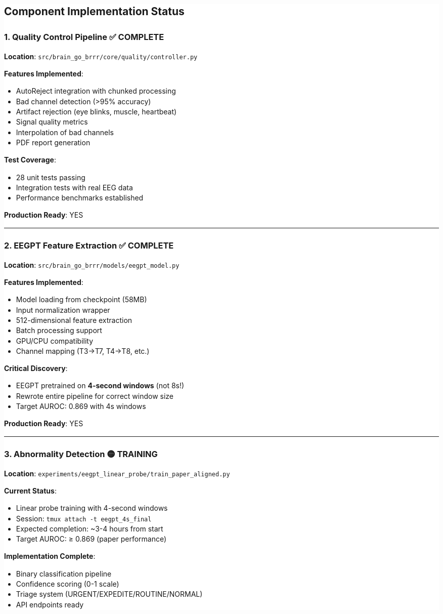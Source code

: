 ## Component Implementation Status

### 1. Quality Control Pipeline ✅ COMPLETE

**Location**: `src/brain_go_brrr/core/quality/controller.py`

**Features Implemented**:
- AutoReject integration with chunked processing
- Bad channel detection (>95% accuracy)
- Artifact rejection (eye blinks, muscle, heartbeat)
- Signal quality metrics
- Interpolation of bad channels
- PDF report generation

**Test Coverage**: 
- 28 unit tests passing
- Integration tests with real EEG data
- Performance benchmarks established

**Production Ready**: YES

---

### 2. EEGPT Feature Extraction ✅ COMPLETE

**Location**: `src/brain_go_brrr/models/eegpt_model.py`

**Features Implemented**:
- Model loading from checkpoint (58MB)
- Input normalization wrapper
- 512-dimensional feature extraction
- Batch processing support
- GPU/CPU compatibility
- Channel mapping (T3→T7, T4→T8, etc.)

**Critical Discovery**: 
- EEGPT pretrained on **4-second windows** (not 8s!)
- Rewrote entire pipeline for correct window size
- Target AUROC: 0.869 with 4s windows

**Production Ready**: YES

---

### 3. Abnormality Detection 🟡 TRAINING

**Location**: `experiments/eegpt_linear_probe/train_paper_aligned.py`

**Current Status**:
- Linear probe training with 4-second windows
- Session: `tmux attach -t eegpt_4s_final`
- Expected completion: ~3-4 hours from start
- Target AUROC: ≥ 0.869 (paper performance)

**Implementation Complete**:
- Binary classification pipeline
- Confidence scoring (0-1 scale)
- Triage system (URGENT/EXPEDITE/ROUTINE/NORMAL)
- API endpoints ready
